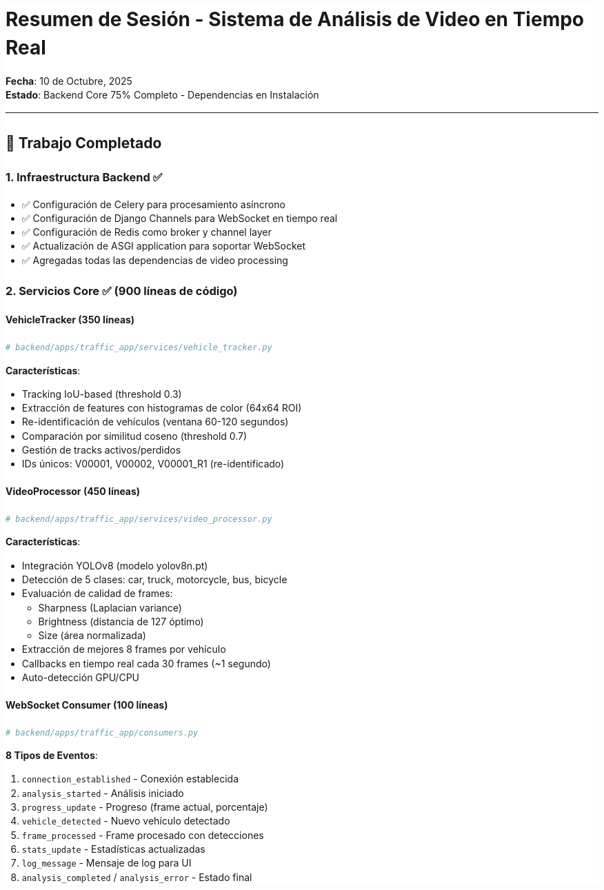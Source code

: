 # Resumen de Sesión - Sistema de Análisis de Video en Tiempo Real

**Fecha**: 10 de Octubre, 2025  
**Estado**: Backend Core 75% Completo - Dependencias en Instalación

---

## 🎯 Trabajo Completado

### 1. **Infraestructura Backend** ✅
- ✅ Configuración de Celery para procesamiento asíncrono
- ✅ Configuración de Django Channels para WebSocket en tiempo real
- ✅ Configuración de Redis como broker y channel layer
- ✅ Actualización de ASGI application para soportar WebSocket
- ✅ Agregadas todas las dependencias de video processing

### 2. **Servicios Core** ✅ (900 líneas de código)

#### **VehicleTracker** (350 líneas)
```python
# backend/apps/traffic_app/services/vehicle_tracker.py
```
**Características**:
- Tracking IoU-based (threshold 0.3)
- Extracción de features con histogramas de color (64x64 ROI)
- Re-identificación de vehículos (ventana 60-120 segundos)
- Comparación por similitud coseno (threshold 0.7)
- Gestión de tracks activos/perdidos
- IDs únicos: V00001, V00002, V00001_R1 (re-identificado)

#### **VideoProcessor** (450 líneas)
```python
# backend/apps/traffic_app/services/video_processor.py
```
**Características**:
- Integración YOLOv8 (modelo yolov8n.pt)
- Detección de 5 clases: car, truck, motorcycle, bus, bicycle
- Evaluación de calidad de frames:
  - Sharpness (Laplacian variance)
  - Brightness (distancia de 127 óptimo)
  - Size (área normalizada)
- Extracción de mejores 8 frames por vehículo
- Callbacks en tiempo real cada 30 frames (~1 segundo)
- Auto-detección GPU/CPU

#### **WebSocket Consumer** (100 líneas)
```python
# backend/apps/traffic_app/consumers.py
```
**8 Tipos de Eventos**:
1. `connection_established` - Conexión establecida
2. `analysis_started` - Análisis iniciado
3. `progress_update` - Progreso (frame actual, porcentaje)
4. `vehicle_detected` - Nuevo vehículo detectado
5. `frame_processed` - Frame procesado con detecciones
6. `stats_update` - Estadísticas actualizadas
7. `log_message` - Mensaje de log para UI
8. `analysis_completed` / `analysis_error` - Estado final
